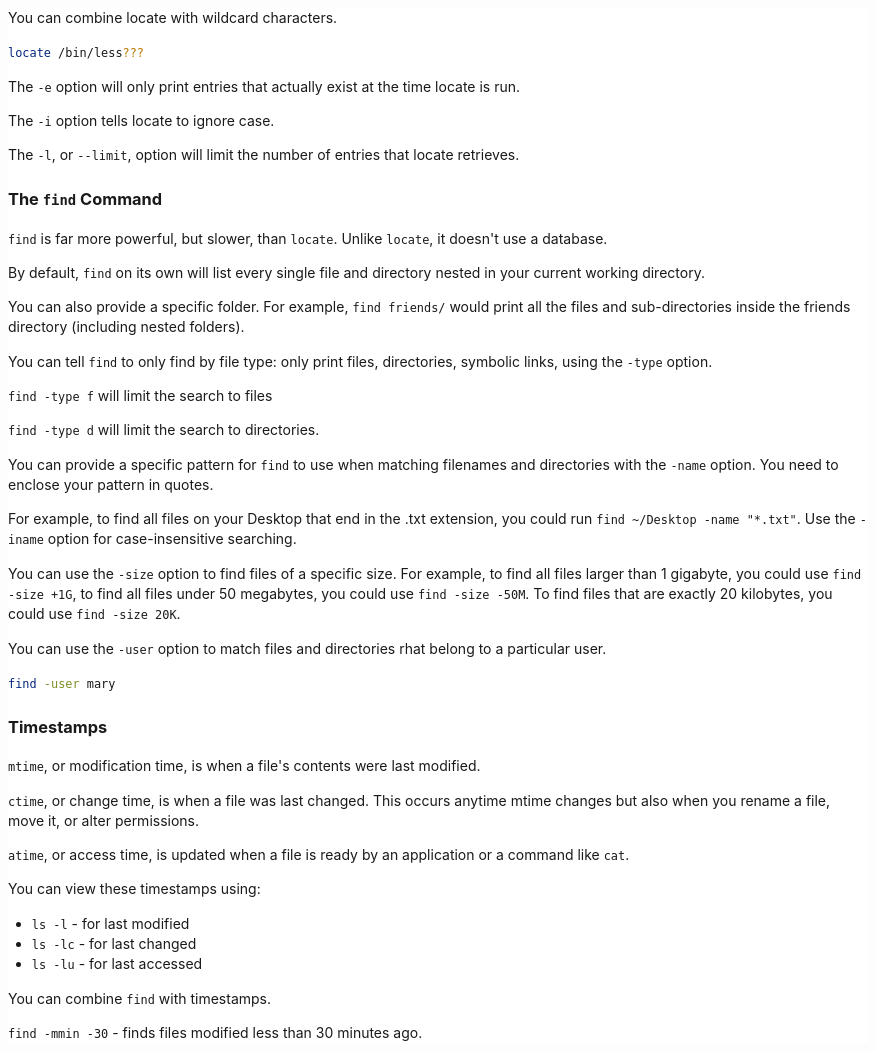 You can combine locate with wildcard characters.

```bash
locate /bin/less???
```

The `-e` option will only print entries that actually exist at the time locate is run.

The `-i` option tells locate to ignore case.

The `-l`, or `--limit`, option will limit the number of entries that locate retrieves. 

### The `find` Command
`find` is far more powerful, but slower, than `locate`. Unlike `locate`, it doesn't use a database.

By default, `find` on its own will list every single file and directory nested in your current working directory.

You can also provide a specific folder. For example, `find friends/` would print all the files and sub-directories inside the friends directory (including nested folders).

You can tell `find` to only find by file type: only print files, directories, symbolic links, using the `-type` option.

`find -type f` will limit the search to files

`find -type d` will limit the search to directories.

You can provide a specific pattern for `find` to use when matching filenames and directories with the `-name` option. You need to enclose your pattern in quotes.

For example, to find all files on your Desktop that end in the .txt extension, you could run `find ~/Desktop -name "*.txt"`. Use the `-iname` option for case-insensitive searching.

You can use the `-size` option to find files of a specific size. For example, to find all files larger than 1 gigabyte, you could use `find -size +1G`, to find all files under 50 megabytes, you could use `find -size -50M`. To find files that are exactly 20 kilobytes, you could use `find -size 20K`.

You can use the `-user` option to match files and directories rhat belong to a particular user. 

```bash
find -user mary
```

### Timestamps
`mtime`, or modification time, is when a file's contents were last modified.

`ctime`, or change time, is when a file was last changed. This occurs anytime mtime changes but also when you rename a file, move it, or alter permissions.

`atime`, or access time, is updated when a file is ready by an application or a command like `cat`.

You can view these timestamps using:
- `ls -l` - for last modified
- `ls -lc` - for last changed
- `ls -lu` - for last accessed

You can combine `find` with timestamps.

`find -mmin -30` - finds files modified less than 30 minutes ago.
